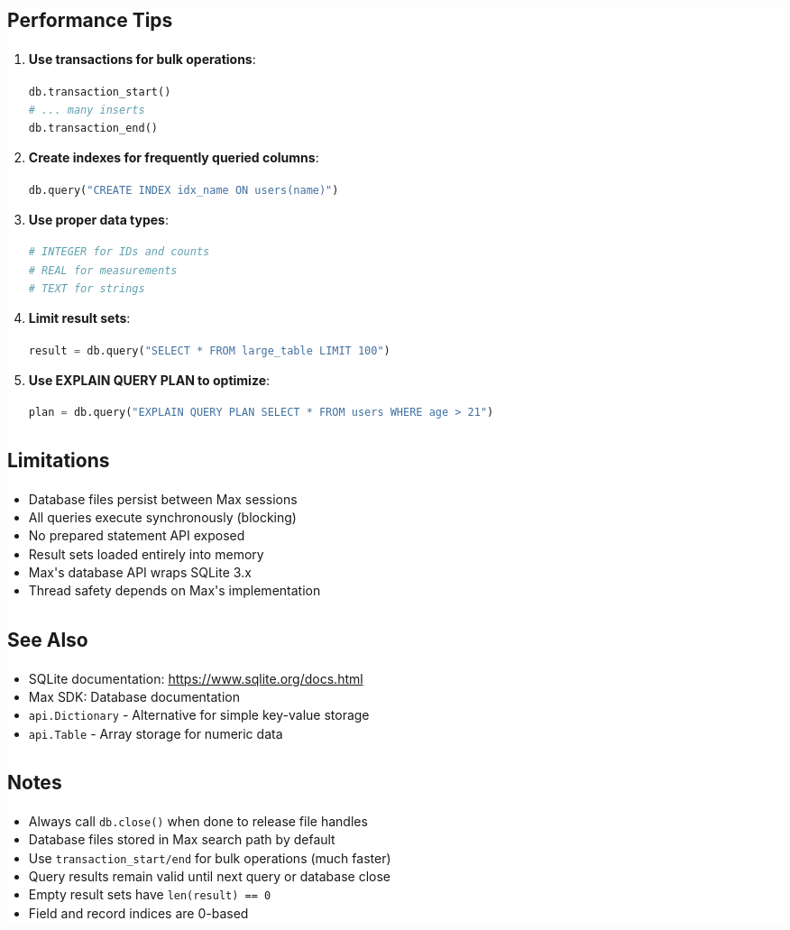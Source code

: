 ## Performance Tips

1. **Use transactions for bulk operations**:
   ```python
   db.transaction_start()
   # ... many inserts
   db.transaction_end()
   ```

2. **Create indexes for frequently queried columns**:
   ```python
   db.query("CREATE INDEX idx_name ON users(name)")
   ```

3. **Use proper data types**:
   ```python
   # INTEGER for IDs and counts
   # REAL for measurements
   # TEXT for strings
   ```

4. **Limit result sets**:
   ```python
   result = db.query("SELECT * FROM large_table LIMIT 100")
   ```

5. **Use EXPLAIN QUERY PLAN to optimize**:
   ```python
   plan = db.query("EXPLAIN QUERY PLAN SELECT * FROM users WHERE age > 21")
   ```

## Limitations

- Database files persist between Max sessions
- All queries execute synchronously (blocking)
- No prepared statement API exposed
- Result sets loaded entirely into memory
- Max's database API wraps SQLite 3.x
- Thread safety depends on Max's implementation

## See Also

- SQLite documentation: https://www.sqlite.org/docs.html
- Max SDK: Database documentation
- `api.Dictionary` - Alternative for simple key-value storage
- `api.Table` - Array storage for numeric data

## Notes

- Always call `db.close()` when done to release file handles
- Database files stored in Max search path by default
- Use `transaction_start/end` for bulk operations (much faster)
- Query results remain valid until next query or database close
- Empty result sets have `len(result) == 0`
- Field and record indices are 0-based
